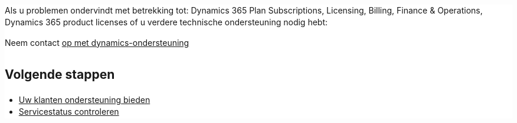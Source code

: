 Als u problemen ondervindt met betrekking tot: Dynamics 365 Plan Subscriptions, Licensing, Billing, Finance & Operations, Dynamics 365 product licenses of u verdere technische ondersteuning nodig hebt:
 
Neem contact [op met dynamics-ondersteuning](/dynamics365/customer-engagement/admin/contact-technical-support)

## <a name="next-steps"></a>Volgende stappen

- [Uw klanten ondersteuning bieden](customer-support.md)
- [Servicestatus controleren](check-service-health.md)
